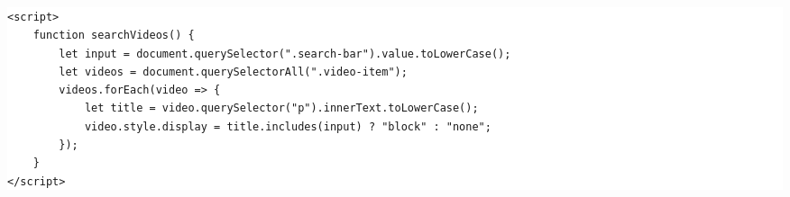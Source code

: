     <script>
        function searchVideos() {
            let input = document.querySelector(".search-bar").value.toLowerCase();
            let videos = document.querySelectorAll(".video-item");
            videos.forEach(video => {
                let title = video.querySelector("p").innerText.toLowerCase();
                video.style.display = title.includes(input) ? "block" : "none";
            });
        }
    </script>
</body>
</html>

